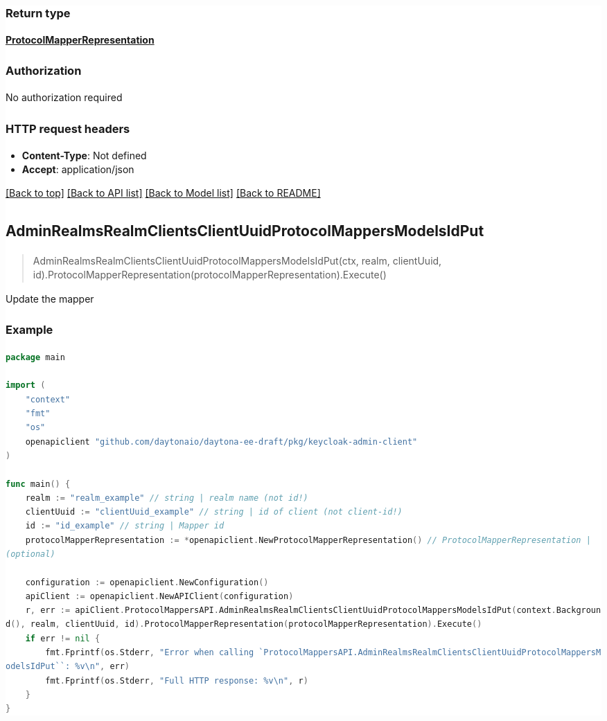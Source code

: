 


### Return type

[**ProtocolMapperRepresentation**](ProtocolMapperRepresentation.md)

### Authorization

No authorization required

### HTTP request headers

- **Content-Type**: Not defined
- **Accept**: application/json

[[Back to top]](#) [[Back to API list]](../README.md#documentation-for-api-endpoints)
[[Back to Model list]](../README.md#documentation-for-models)
[[Back to README]](../README.md)


## AdminRealmsRealmClientsClientUuidProtocolMappersModelsIdPut

> AdminRealmsRealmClientsClientUuidProtocolMappersModelsIdPut(ctx, realm, clientUuid, id).ProtocolMapperRepresentation(protocolMapperRepresentation).Execute()

Update the mapper

### Example

```go
package main

import (
	"context"
	"fmt"
	"os"
	openapiclient "github.com/daytonaio/daytona-ee-draft/pkg/keycloak-admin-client"
)

func main() {
	realm := "realm_example" // string | realm name (not id!)
	clientUuid := "clientUuid_example" // string | id of client (not client-id!)
	id := "id_example" // string | Mapper id
	protocolMapperRepresentation := *openapiclient.NewProtocolMapperRepresentation() // ProtocolMapperRepresentation |  (optional)

	configuration := openapiclient.NewConfiguration()
	apiClient := openapiclient.NewAPIClient(configuration)
	r, err := apiClient.ProtocolMappersAPI.AdminRealmsRealmClientsClientUuidProtocolMappersModelsIdPut(context.Background(), realm, clientUuid, id).ProtocolMapperRepresentation(protocolMapperRepresentation).Execute()
	if err != nil {
		fmt.Fprintf(os.Stderr, "Error when calling `ProtocolMappersAPI.AdminRealmsRealmClientsClientUuidProtocolMappersModelsIdPut``: %v\n", err)
		fmt.Fprintf(os.Stderr, "Full HTTP response: %v\n", r)
	}
}
```
